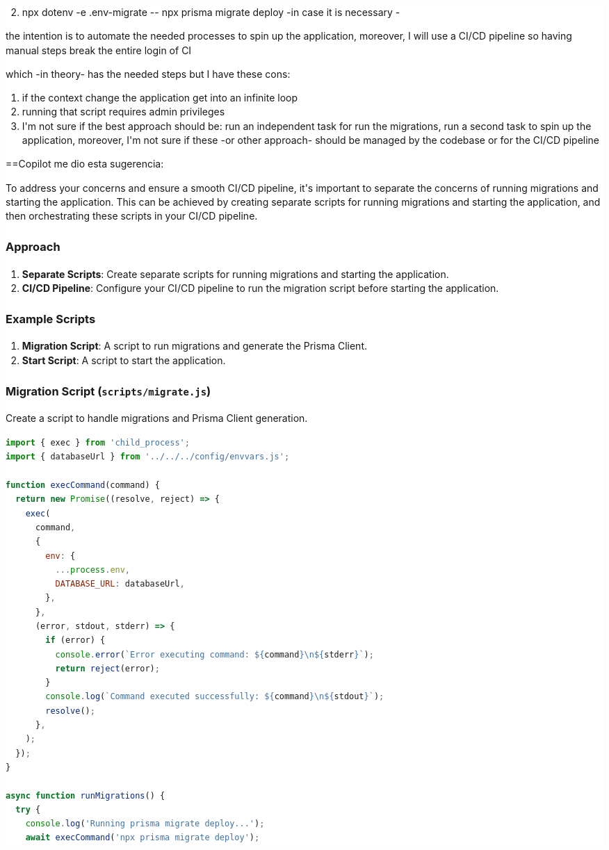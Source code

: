 2. npx dotenv -e .env-migrate -- npx prisma migrate deploy -in case it is necessary -
    

the intention is to automate the needed processes to spin up the application, moreover, I will use a CI/CD pipeline so having manual steps break the entire login of CI

which -in theory- has the needed steps but I have these cons:

1. if the context change the application get into an infinite loop
2. running that script requires admin privileges
3. I'm not sure if the best approach should be: run an independent task for run the migrations, run a second task to spin up the application, moreover, I'm not sure if these -or other approach- should be managed by the codebase or for the CI/CD pipeline

==Copilot me dio esta sugerencia:

To address your concerns and ensure a smooth CI/CD pipeline, it's important to separate the concerns of running migrations and starting the application. This can be achieved by creating separate scripts for running migrations and starting the application, and then orchestrating these scripts in your CI/CD pipeline.

### Approach

1. **Separate Scripts**: Create separate scripts for running migrations and starting the application.
2. **CI/CD Pipeline**: Configure your CI/CD pipeline to run the migration script before starting the application.

### Example Scripts

1. **Migration Script**: A script to run migrations and generate the Prisma Client.
2. **Start Script**: A script to start the application.

### Migration Script (`scripts/migrate.js`)

Create a script to handle migrations and Prisma Client generation.

```javascript
import { exec } from 'child_process';
import { databaseUrl } from '../../../config/envvars.js';

function execCommand(command) {
  return new Promise((resolve, reject) => {
    exec(
      command,
      {
        env: {
          ...process.env,
          DATABASE_URL: databaseUrl,
        },
      },
      (error, stdout, stderr) => {
        if (error) {
          console.error(`Error executing command: ${command}\n${stderr}`);
          return reject(error);
        }
        console.log(`Command executed successfully: ${command}\n${stdout}`);
        resolve();
      },
    );
  });
}

async function runMigrations() {
  try {
    console.log('Running prisma migrate deploy...');
    await execCommand('npx prisma migrate deploy');
```